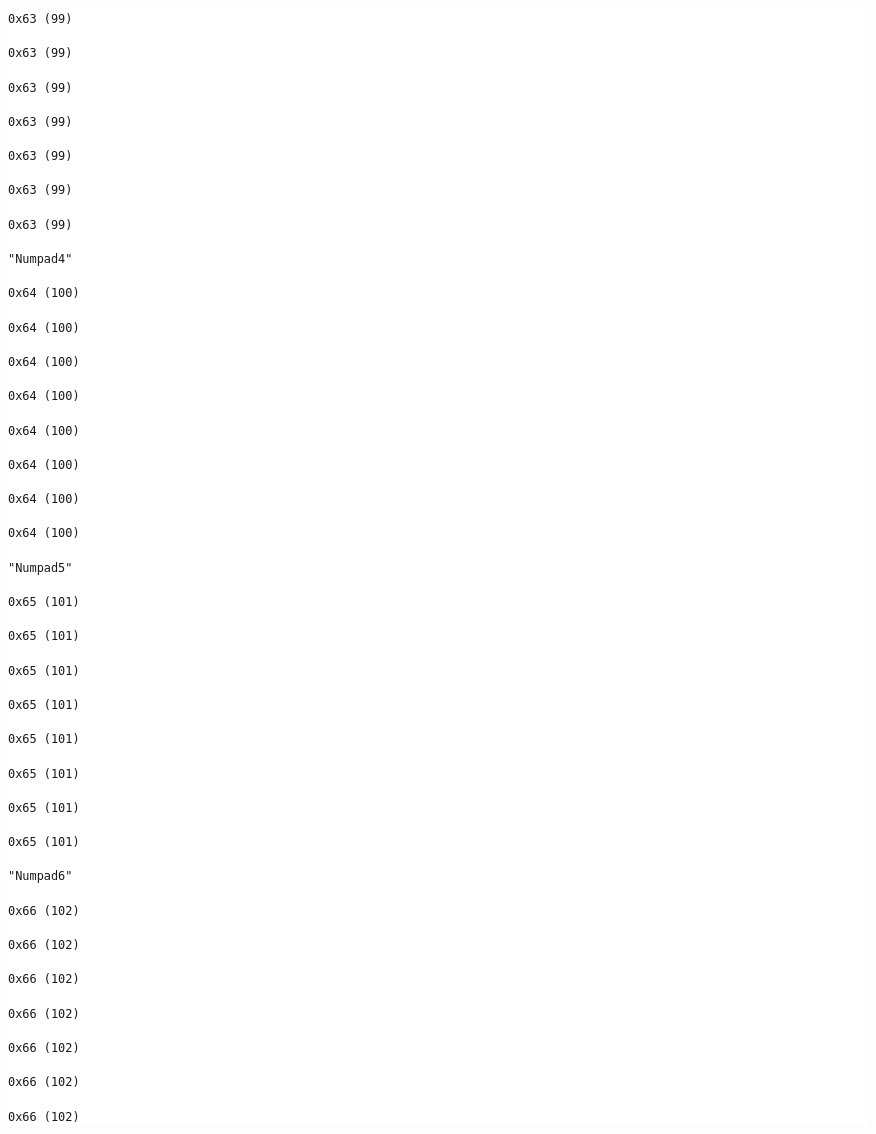 `0x63 (99)`

`0x63 (99)`

`0x63 (99)`

`0x63 (99)`

`0x63 (99)`

`0x63 (99)`

`0x63 (99)`

`"Numpad4"`

`0x64 (100)`

`0x64 (100)`

`0x64 (100)`

`0x64 (100)`

`0x64 (100)`

`0x64 (100)`

`0x64 (100)`

`0x64 (100)`

`"Numpad5"`

`0x65 (101)`

`0x65 (101)`

`0x65 (101)`

`0x65 (101)`

`0x65 (101)`

`0x65 (101)`

`0x65 (101)`

`0x65 (101)`

`"Numpad6"`

`0x66 (102)`

`0x66 (102)`

`0x66 (102)`

`0x66 (102)`

`0x66 (102)`

`0x66 (102)`

`0x66 (102)`
